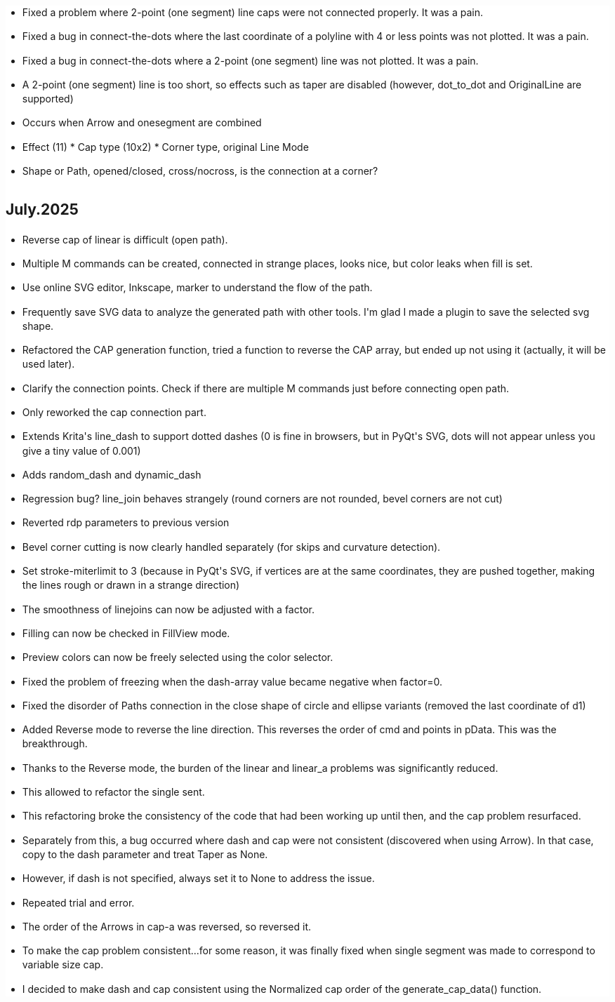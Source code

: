 * Fixed a problem where 2-point (one segment) line caps were not connected properly. It was a pain.
* Fixed a bug in connect-the-dots where the last coordinate of a polyline with 4 or less points was not plotted. It was a pain.
* Fixed a bug in connect-the-dots where a 2-point (one segment) line was not plotted. It was a pain.

* A 2-point (one segment) line is too short, so effects such as taper are disabled (however, dot_to_dot and OriginalLine are supported)
* Occurs when Arrow and onesegment are combined

* Effect (11) * Cap type (10x2) * Corner type, original Line Mode
* Shape or Path, opened/closed, cross/nocross, is the connection at a corner?

## July.2025
* Reverse cap of linear is difficult (open path).
* Multiple M commands can be created, connected in strange places, looks nice, but color leaks when fill is set.
* Use online SVG editor, Inkscape, marker to understand the flow of the path.
* Frequently save SVG data to analyze the generated path with other tools. I'm glad I made a plugin to save the selected svg shape.
* Refactored the CAP generation function, tried a function to reverse the CAP array, but ended up not using it (actually, it will be used later).
* Clarify the connection points. Check if there are multiple M commands just before connecting open path.
* Only reworked the cap connection part.

* Extends Krita's line_dash to support dotted dashes (0 is fine in browsers, but in PyQt's SVG, dots will not appear unless you give a tiny value of 0.001)
* Adds random_dash and dynamic_dash

* Regression bug? line_join behaves strangely (round corners are not rounded, bevel corners are not cut)
* Reverted rdp parameters to previous version
* Bevel corner cutting is now clearly handled separately (for skips and curvature detection).
* Set stroke-miterlimit to 3 (because in PyQt's SVG, if vertices are at the same coordinates, they are pushed together, making the lines rough or drawn in a strange direction)

* The smoothness of linejoins can now be adjusted with a factor.
* Filling can now be checked in FillView mode.
* Preview colors can now be freely selected using the color selector.
* Fixed the problem of freezing when the dash-array value became negative when factor=0.

* Fixed the disorder of Paths connection in the close shape of circle and ellipse variants (removed the last coordinate of d1)

* Added Reverse mode to reverse the line direction. This reverses the order of cmd and points in pData. This was the breakthrough.
* Thanks to the Reverse mode, the burden of the linear and linear_a problems was significantly reduced.
* This allowed to refactor the single sent.
* This refactoring broke the consistency of the code that had been working up until then, and the cap problem resurfaced.
* Separately from this, a bug occurred where dash and cap were not consistent (discovered when using Arrow). In that case, copy to the dash parameter and treat Taper as None.
* However, if dash is not specified, always set it to None to address the issue.
* Repeated trial and error.
* The order of the Arrows in cap-a was reversed, so reversed it.
* To make the cap problem consistent...for some reason, it was finally fixed when single segment was made to correspond to variable size cap.
* I decided to make dash and cap consistent using the Normalized cap order of the generate_cap_data() function.
